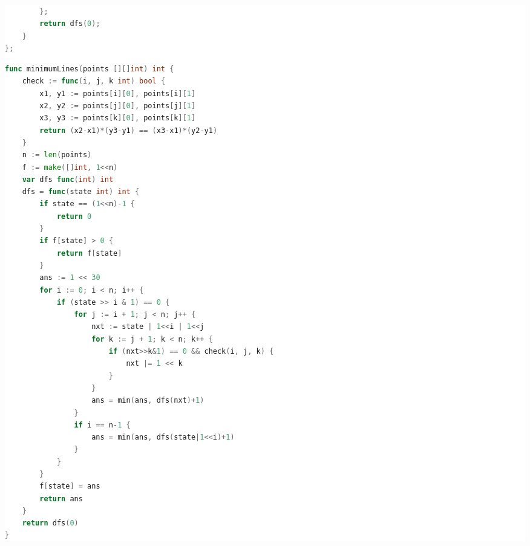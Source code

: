 ```cpp
        };
        return dfs(0);
    }
};
```

```go
func minimumLines(points [][]int) int {
	check := func(i, j, k int) bool {
		x1, y1 := points[i][0], points[i][1]
		x2, y2 := points[j][0], points[j][1]
		x3, y3 := points[k][0], points[k][1]
		return (x2-x1)*(y3-y1) == (x3-x1)*(y2-y1)
	}
	n := len(points)
	f := make([]int, 1<<n)
	var dfs func(int) int
	dfs = func(state int) int {
		if state == (1<<n)-1 {
			return 0
		}
		if f[state] > 0 {
			return f[state]
		}
		ans := 1 << 30
		for i := 0; i < n; i++ {
			if (state >> i & 1) == 0 {
				for j := i + 1; j < n; j++ {
					nxt := state | 1<<i | 1<<j
					for k := j + 1; k < n; k++ {
						if (nxt>>k&1) == 0 && check(i, j, k) {
							nxt |= 1 << k
						}
					}
					ans = min(ans, dfs(nxt)+1)
				}
				if i == n-1 {
					ans = min(ans, dfs(state|1<<i)+1)
				}
			}
		}
		f[state] = ans
		return ans
	}
	return dfs(0)
}
```




